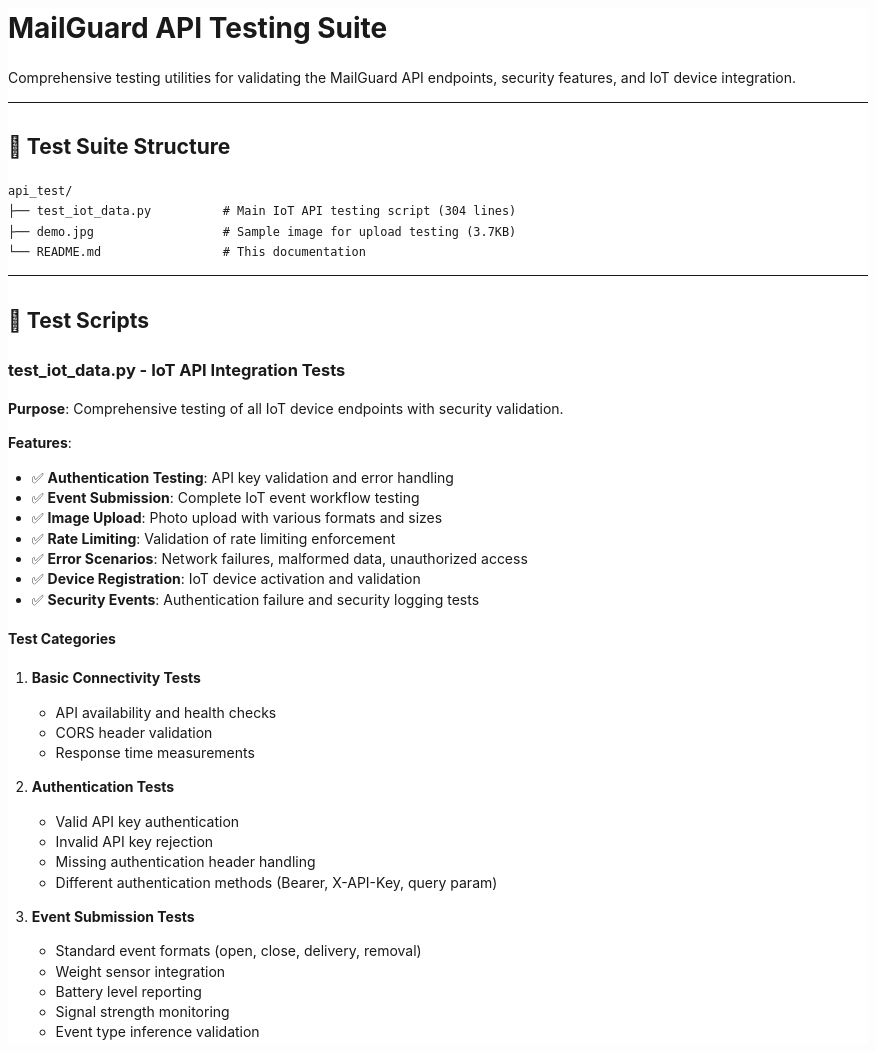 # MailGuard API Testing Suite

Comprehensive testing utilities for validating the MailGuard API endpoints, security features, and IoT device integration.

---

## 📁 Test Suite Structure

```
api_test/
├── test_iot_data.py          # Main IoT API testing script (304 lines)
├── demo.jpg                  # Sample image for upload testing (3.7KB)
└── README.md                 # This documentation
```

---

## 🧪 Test Scripts

### **test_iot_data.py** - IoT API Integration Tests

**Purpose**: Comprehensive testing of all IoT device endpoints with security validation.

**Features**:

- ✅ **Authentication Testing**: API key validation and error handling
- ✅ **Event Submission**: Complete IoT event workflow testing
- ✅ **Image Upload**: Photo upload with various formats and sizes
- ✅ **Rate Limiting**: Validation of rate limiting enforcement
- ✅ **Error Scenarios**: Network failures, malformed data, unauthorized access
- ✅ **Device Registration**: IoT device activation and validation
- ✅ **Security Events**: Authentication failure and security logging tests

#### **Test Categories**

1. **Basic Connectivity Tests**

   - API availability and health checks
   - CORS header validation
   - Response time measurements

2. **Authentication Tests**

   - Valid API key authentication
   - Invalid API key rejection
   - Missing authentication header handling
   - Different authentication methods (Bearer, X-API-Key, query param)

3. **Event Submission Tests**

   - Standard event formats (open, close, delivery, removal)
   - Weight sensor integration
   - Battery level reporting
   - Signal strength monitoring
   - Event type inference validation

